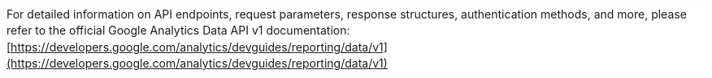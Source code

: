 For detailed information on API endpoints, request parameters, response structures, authentication methods, and more, please refer to the official Google Analytics Data API v1 documentation: [https://developers.google.com/analytics/devguides/reporting/data/v1](https://developers.google.com/analytics/devguides/reporting/data/v1)

